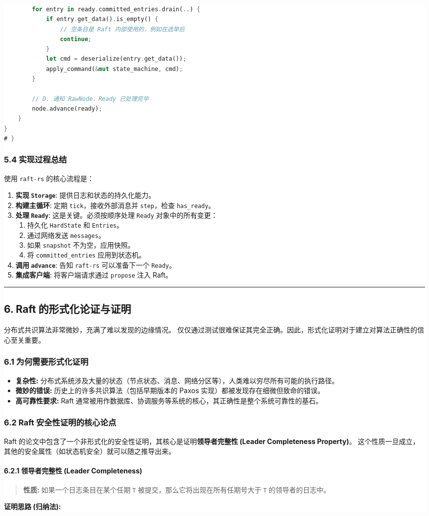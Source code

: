 ```rust
        for entry in ready.committed_entries.drain(..) {
            if entry.get_data().is_empty() {
                // 空条目是 Raft 内部使用的，例如在选举后
                continue;
            }
            let cmd = deserialize(entry.get_data());
            apply_command(&mut state_machine, cmd);
        }

        // D. 通知 RawNode，Ready 已处理完毕
        node.advance(ready);
    }
}
# }
```

### 5.4 实现过程总结

使用 `raft-rs` 的核心流程是：

1. **实现 `Storage`**: 提供日志和状态的持久化能力。
2. **构建主循环**: 定期 `tick`，接收外部消息并 `step`，检查 `has_ready`。
3. **处理 `Ready`**: 这是关键。必须按顺序处理 `Ready` 对象中的所有变更：
    1. 持久化 `HardState` 和 `Entries`。
    2. 通过网络发送 `messages`。
    3. 如果 `snapshot` 不为空，应用快照。
    4. 将 `committed_entries` 应用到状态机。
4. **调用 `advance`**: 告知 `raft-rs` 可以准备下一个 `Ready`。
5. **集成客户端**: 将客户端请求通过 `propose` 注入 Raft。

---

## 6. Raft 的形式化论证与证明

分布式共识算法非常微妙，充满了难以发现的边缘情况。
仅仅通过测试很难保证其完全正确。因此，形式化证明对于建立对算法正确性的信心至关重要。

### 6.1 为何需要形式化证明

- **复杂性:** 分布式系统涉及大量的状态（节点状态、消息、网络分区等），人类难以穷尽所有可能的执行路径。
- **微妙的错误:** 历史上的许多共识算法（包括早期版本的 Paxos 实现）都被发现存在细微但致命的错误。
- **高可靠性要求:** Raft 通常被用作数据库、协调服务等系统的核心，其正确性是整个系统可靠性的基石。

### 6.2 Raft 安全性证明的核心论点

Raft 的论文中包含了一个非形式化的安全性证明，其核心是证明**领导者完整性 (Leader Completeness Property)**。
这个性质一旦成立，其他的安全属性（如状态机安全）就可以随之推导出来。

#### 6.2.1 领导者完整性 (Leader Completeness)

> **性质:** 如果一个日志条目在某个任期 `T` 被提交，那么它将出现在所有任期号大于 `T` 的领导者的日志中。

**证明思路 (归纳法):**
